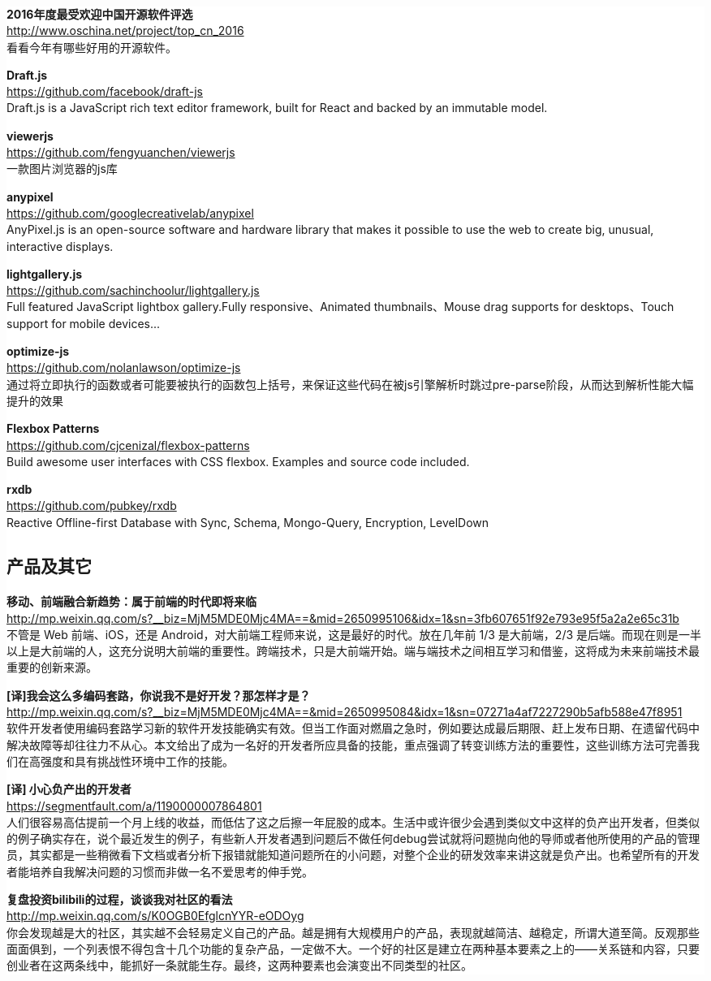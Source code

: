 **2016年度最受欢迎中国开源软件评选**  
http://www.oschina.net/project/top_cn_2016  
看看今年有哪些好用的开源软件。

**Draft.js**  
https://github.com/facebook/draft-js  
Draft.js is a JavaScript rich text editor framework, built for React and backed by an immutable model.

**viewerjs**  
https://github.com/fengyuanchen/viewerjs  
一款图片浏览器的js库

**anypixel**  
https://github.com/googlecreativelab/anypixel  
AnyPixel.js is an open-source software and hardware library that makes it possible to use the web to create big, unusual, interactive displays.

**lightgallery.js**  
https://github.com/sachinchoolur/lightgallery.js  
Full featured JavaScript lightbox gallery.Fully responsive、Animated thumbnails、Mouse drag supports for desktops、Touch support for mobile devices...

**optimize-js**  
https://github.com/nolanlawson/optimize-js  
通过将立即执行的函数或者可能要被执行的函数包上括号，来保证这些代码在被js引擎解析时跳过pre-parse阶段，从而达到解析性能大幅提升的效果

**Flexbox Patterns**  
https://github.com/cjcenizal/flexbox-patterns  
Build awesome user interfaces with CSS flexbox. Examples and source code included.

**rxdb**  
https://github.com/pubkey/rxdb  
Reactive Offline-first Database with Sync, Schema, Mongo-Query, Encryption, LevelDown

## 产品及其它

**移动、前端融合新趋势：属于前端的时代即将来临**  
http://mp.weixin.qq.com/s?__biz=MjM5MDE0Mjc4MA==&mid=2650995106&idx=1&sn=3fb607651f92e793e95f5a2a2e65c31b  
不管是 Web 前端、iOS，还是 Android，对大前端工程师来说，这是最好的时代。放在几年前 1/3 是大前端，2/3 是后端。而现在则是一半以上是大前端的人，这充分说明大前端的重要性。跨端技术，只是大前端开始。端与端技术之间相互学习和借鉴，这将成为未来前端技术最重要的创新来源。

**[译]我会这么多编码套路，你说我不是好开发？那怎样才是？**  
http://mp.weixin.qq.com/s?__biz=MjM5MDE0Mjc4MA==&mid=2650995084&idx=1&sn=07271a4af7227290b5afb588e47f8951  
软件开发者使用编码套路学习新的软件开发技能确实有效。但当工作面对燃眉之急时，例如要达成最后期限、赶上发布日期、在遗留代码中解决故障等却往往力不从心。本文给出了成为一名好的开发者所应具备的技能，重点强调了转变训练方法的重要性，这些训练方法可完善我们在高强度和具有挑战性环境中工作的技能。

**[译] 小心负产出的开发者**  
https://segmentfault.com/a/1190000007864801  
人们很容易高估提前一个月上线的收益，而低估了这之后擦一年屁股的成本。生活中或许很少会遇到类似文中这样的负产出开发者，但类似的例子确实存在，说个最近发生的例子，有些新人开发者遇到问题后不做任何debug尝试就将问题抛向他的导师或者他所使用的产品的管理员，其实都是一些稍微看下文档或者分析下报错就能知道问题所在的小问题，对整个企业的研发效率来讲这就是负产出。也希望所有的开发者能培养自我解决问题的习惯而非做一名不爱思考的伸手党。

**复盘投资bilibili的过程，谈谈我对社区的看法**  
http://mp.weixin.qq.com/s/K0OGB0EfglcnYYR-eODOyg  
你会发现越是大的社区，其实越不会轻易定义自己的产品。越是拥有大规模用户的产品，表现就越简洁、越稳定，所谓大道至简。反观那些面面俱到，一个列表恨不得包含十几个功能的复杂产品，一定做不大。一个好的社区是建立在两种基本要素之上的——关系链和内容，只要创业者在这两条线中，能抓好一条就能生存。最终，这两种要素也会演变出不同类型的社区。 
